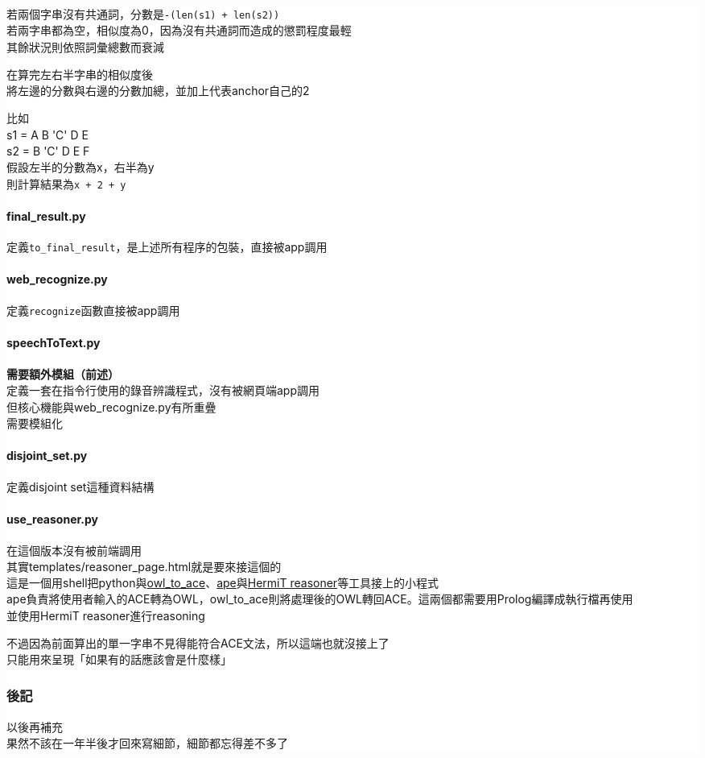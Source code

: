 若兩個字串沒有共通詞，分數是`-(len(s1) + len(s2))`  
若兩字串都為空，相似度為0，因為沒有共通詞而造成的懲罰程度最輕  
其餘狀況則依照詞彙總數而衰減

在算完左右半字串的相似度後  
將左邊的分數與右邊的分數加總，並加上代表anchor自己的2

比如  
s1 = A B 'C' D E  
s2 = B 'C' D E F  
假設左半的分數為x，右半為y  
則計算結果為`x + 2 + y`

#### final_result.py
定義`to_final_result`，是上述所有程序的包裝，直接被app調用

#### web_recognize.py
定義`recognize`函數直接被app調用

#### speechToText.py
**需要額外模組（前述）**  
定義一套在指令行使用的錄音辨識程式，沒有被網頁端app調用  
但核心機能與web_recognize.py有所重疊  
需要模組化

#### disjoint_set.py
定義disjoint set這種資料結構

#### use_reasoner.py
在這個版本沒有被前端調用  
其實templates/reasoner\_page.html就是要來接這個的  
這是一個用shell把python與[owl\_to\_ace](https://github.com/Kaljurand/owl-verbalizer)、[ape](https://github.com/Attempto/APE)與[HermiT reasoner](http://www.hermit-reasoner.com/)等工具接上的小程式  
ape負責將使用者輸入的ACE轉為OWL，owl\_to\_ace則將處理後的OWL轉回ACE。這兩個都需要用Prolog編譯成執行檔再使用  
並使用HermiT reasoner進行reasoning

不過因為前面算出的單一字串不見得能符合ACE文法，所以這端也就沒接上了  
只能用來呈現「如果有的話應該會是什麼樣」

### 後記
以後再補充  
果然不該在一年半後才回來寫細節，細節都忘得差不多了
